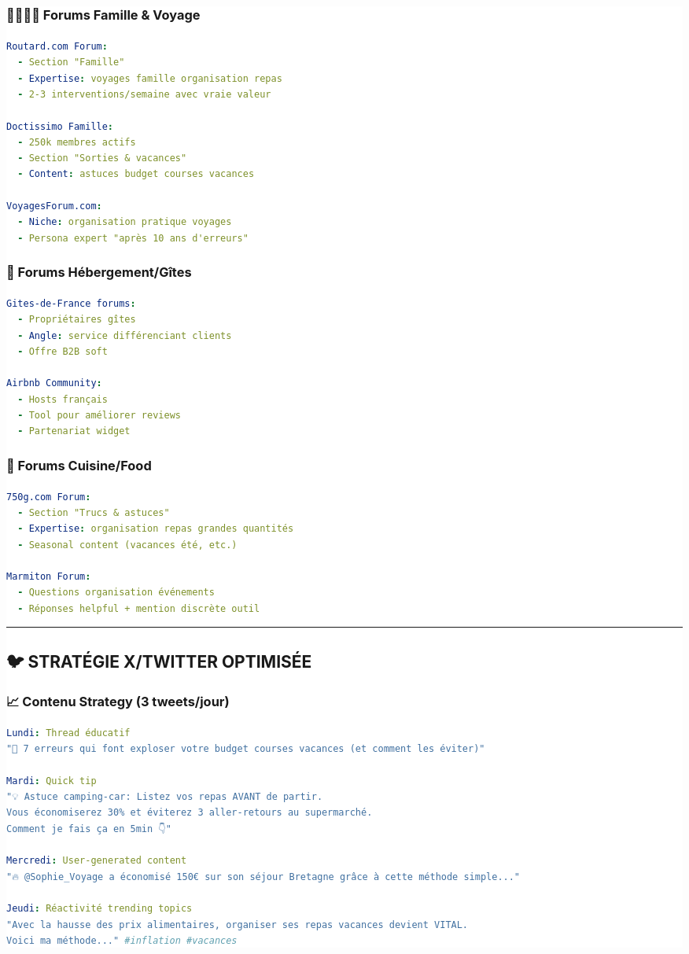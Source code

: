### 👨‍👩‍👧‍👦 Forums Famille & Voyage
```yaml
Routard.com Forum:
  - Section "Famille"
  - Expertise: voyages famille organisation repas
  - 2-3 interventions/semaine avec vraie valeur

Doctissimo Famille:
  - 250k membres actifs
  - Section "Sorties & vacances"
  - Content: astuces budget courses vacances

VoyagesForum.com:
  - Niche: organisation pratique voyages
  - Persona expert "après 10 ans d'erreurs"
```

### 🏡 Forums Hébergement/Gîtes
```yaml
Gites-de-France forums:
  - Propriétaires gîtes
  - Angle: service différenciant clients
  - Offre B2B soft

Airbnb Community:
  - Hosts français
  - Tool pour améliorer reviews
  - Partenariat widget
```

### 🍳 Forums Cuisine/Food
```yaml
750g.com Forum:
  - Section "Trucs & astuces"
  - Expertise: organisation repas grandes quantités
  - Seasonal content (vacances été, etc.)

Marmiton Forum:
  - Questions organisation événements
  - Réponses helpful + mention discrète outil
```

---

## 🐦 STRATÉGIE X/TWITTER OPTIMISÉE

### 📈 Contenu Strategy (3 tweets/jour)
```yaml
Lundi: Thread éducatif
"🧵 7 erreurs qui font exploser votre budget courses vacances (et comment les éviter)"

Mardi: Quick tip
"💡 Astuce camping-car: Listez vos repas AVANT de partir. 
Vous économiserez 30% et éviterez 3 aller-retours au supermarché.
Comment je fais ça en 5min 👇"

Mercredi: User-generated content
"🔥 @Sophie_Voyage a économisé 150€ sur son séjour Bretagne grâce à cette méthode simple..."

Jeudi: Réactivité trending topics
"Avec la hausse des prix alimentaires, organiser ses repas vacances devient VITAL.
Voici ma méthode..." #inflation #vacances

```
